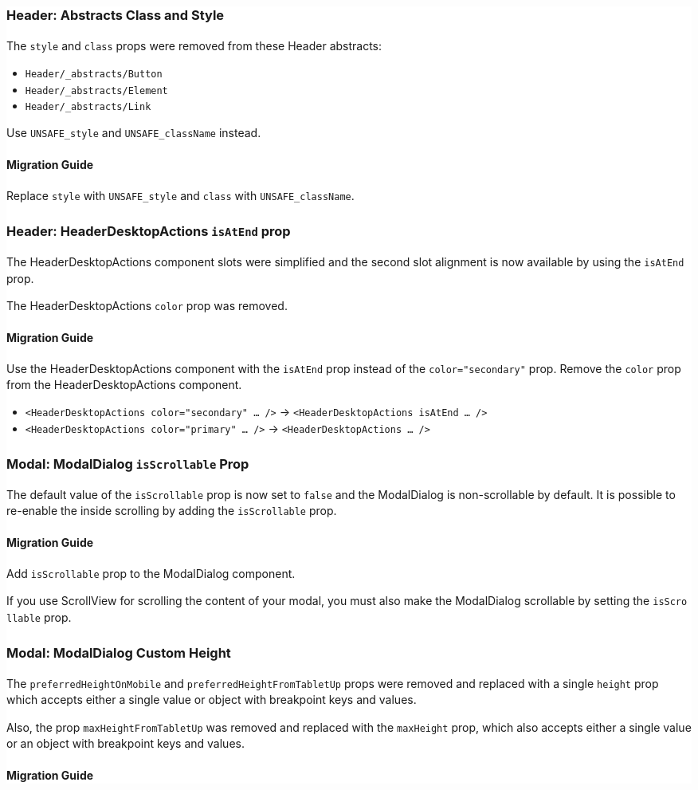 ### Header: Abstracts Class and Style

The `style` and `class` props were removed from these Header abstracts:

- `Header/_abstracts/Button`
- `Header/_abstracts/Element`
- `Header/_abstracts/Link`

Use `UNSAFE_style` and `UNSAFE_className` instead.

#### Migration Guide

Replace `style` with `UNSAFE_style` and `class` with `UNSAFE_className`.

### Header: HeaderDesktopActions `isAtEnd` prop

The HeaderDesktopActions component slots were simplified and the second slot alignment is now available by using the
`isAtEnd` prop.

The HeaderDesktopActions `color` prop was removed.

#### Migration Guide

Use the HeaderDesktopActions component with the `isAtEnd` prop instead of the `color="secondary"` prop.
Remove the `color` prop from the HeaderDesktopActions component.

- `<HeaderDesktopActions color="secondary" … />` → `<HeaderDesktopActions isAtEnd … />`
- `<HeaderDesktopActions color="primary" … />` → `<HeaderDesktopActions … />`

### Modal: ModalDialog `isScrollable` Prop

The default value of the `isScrollable` prop is now set to `false` and the ModalDialog is non-scrollable by default.
It is possible to re-enable the inside scrolling by adding the `isScrollable` prop.

#### Migration Guide

Add `isScrollable` prop to the ModalDialog component.

If you use ScrollView for scrolling the content of your modal, you must also make the ModalDialog scrollable by setting
the `isScrollable` prop.

### Modal: ModalDialog Custom Height

The `preferredHeightOnMobile` and `preferredHeightFromTabletUp` props were removed and replaced with a single `height`
prop which accepts either a single value or object with breakpoint keys and values.

Also, the prop `maxHeightFromTabletUp` was removed and replaced with the `maxHeight` prop, which also accepts either a
single value or an object with breakpoint keys and values.

#### Migration Guide
